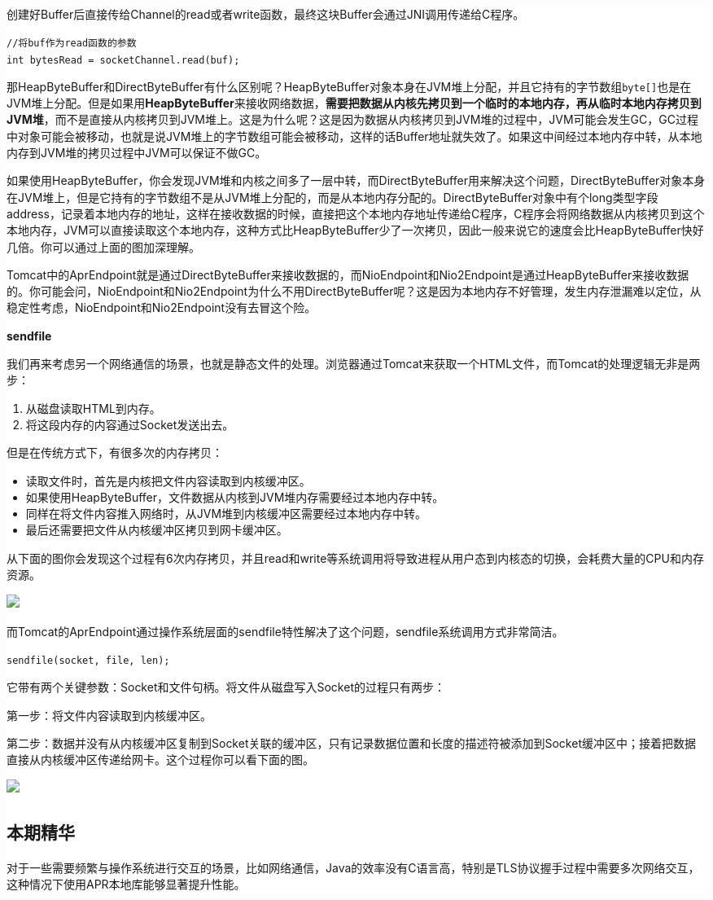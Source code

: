 创建好Buffer后直接传给Channel的read或者write函数，最终这块Buffer会通过JNI调用传递给C程序。

```
//将buf作为read函数的参数
int bytesRead = socketChannel.read(buf);
```

那HeapByteBuffer和DirectByteBuffer有什么区别呢？HeapByteBuffer对象本身在JVM堆上分配，并且它持有的字节数组`byte[]`也是在JVM堆上分配。但是如果用**HeapByteBuffer**来接收网络数据，**需要把数据从内核先拷贝到一个临时的本地内存，再从临时本地内存拷贝到JVM堆**，而不是直接从内核拷贝到JVM堆上。这是为什么呢？这是因为数据从内核拷贝到JVM堆的过程中，JVM可能会发生GC，GC过程中对象可能会被移动，也就是说JVM堆上的字节数组可能会被移动，这样的话Buffer地址就失效了。如果这中间经过本地内存中转，从本地内存到JVM堆的拷贝过程中JVM可以保证不做GC。

如果使用HeapByteBuffer，你会发现JVM堆和内核之间多了一层中转，而DirectByteBuffer用来解决这个问题，DirectByteBuffer对象本身在JVM堆上，但是它持有的字节数组不是从JVM堆上分配的，而是从本地内存分配的。DirectByteBuffer对象中有个long类型字段address，记录着本地内存的地址，这样在接收数据的时候，直接把这个本地内存地址传递给C程序，C程序会将网络数据从内核拷贝到这个本地内存，JVM可以直接读取这个本地内存，这种方式比HeapByteBuffer少了一次拷贝，因此一般来说它的速度会比HeapByteBuffer快好几倍。你可以通过上面的图加深理解。

Tomcat中的AprEndpoint就是通过DirectByteBuffer来接收数据的，而NioEndpoint和Nio2Endpoint是通过HeapByteBuffer来接收数据的。你可能会问，NioEndpoint和Nio2Endpoint为什么不用DirectByteBuffer呢？这是因为本地内存不好管理，发生内存泄漏难以定位，从稳定性考虑，NioEndpoint和Nio2Endpoint没有去冒这个险。

**sendfile**

我们再来考虑另一个网络通信的场景，也就是静态文件的处理。浏览器通过Tomcat来获取一个HTML文件，而Tomcat的处理逻辑无非是两步：

1. 从磁盘读取HTML到内存。
2. 将这段内存的内容通过Socket发送出去。



但是在传统方式下，有很多次的内存拷贝：

- 读取文件时，首先是内核把文件内容读取到内核缓冲区。
- 如果使用HeapByteBuffer，文件数据从内核到JVM堆内存需要经过本地内存中转。
- 同样在将文件内容推入网络时，从JVM堆到内核缓冲区需要经过本地内存中转。
- 最后还需要把文件从内核缓冲区拷贝到网卡缓冲区。



从下面的图你会发现这个过程有6次内存拷贝，并且read和write等系统调用将导致进程从用户态到内核态的切换，会耗费大量的CPU和内存资源。

![](<https://static001.geekbang.org/resource/image/2b/0e/2b902479c36647142ccd413320b3900e.jpg>)

而Tomcat的AprEndpoint通过操作系统层面的sendfile特性解决了这个问题，sendfile系统调用方式非常简洁。

```
sendfile(socket, file, len);
```

它带有两个关键参数：Socket和文件句柄。将文件从磁盘写入Socket的过程只有两步：

第一步：将文件内容读取到内核缓冲区。

第二步：数据并没有从内核缓冲区复制到Socket关联的缓冲区，只有记录数据位置和长度的描述符被添加到Socket缓冲区中；接着把数据直接从内核缓冲区传递给网卡。这个过程你可以看下面的图。

![](<https://static001.geekbang.org/resource/image/19/00/193df268fccb59a09195810e34080a00.jpg>)

## 本期精华

对于一些需要频繁与操作系统进行交互的场景，比如网络通信，Java的效率没有C语言高，特别是TLS协议握手过程中需要多次网络交互，这种情况下使用APR本地库能够显著提升性能。
